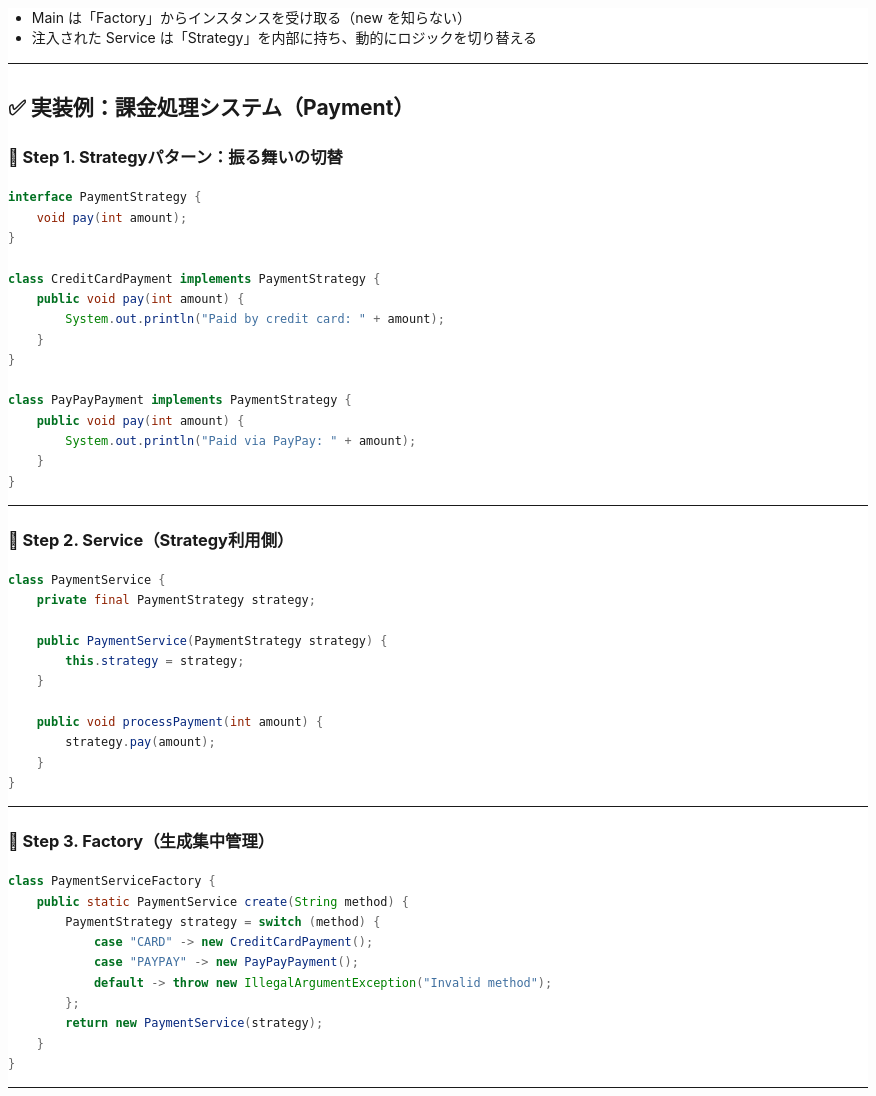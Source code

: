 - Main は「Factory」からインスタンスを受け取る（new を知らない）
- 注入された Service は「Strategy」を内部に持ち、動的にロジックを切り替える

---

## ✅ 実装例：課金処理システム（Payment）

### 🧱 Step 1. Strategyパターン：振る舞いの切替

```java
interface PaymentStrategy {
    void pay(int amount);
}

class CreditCardPayment implements PaymentStrategy {
    public void pay(int amount) {
        System.out.println("Paid by credit card: " + amount);
    }
}

class PayPayPayment implements PaymentStrategy {
    public void pay(int amount) {
        System.out.println("Paid via PayPay: " + amount);
    }
}
```

---

### 🧱 Step 2. Service（Strategy利用側）

```java
class PaymentService {
    private final PaymentStrategy strategy;

    public PaymentService(PaymentStrategy strategy) {
        this.strategy = strategy;
    }

    public void processPayment(int amount) {
        strategy.pay(amount);
    }
}
```

---

### 🧱 Step 3. Factory（生成集中管理）

```java
class PaymentServiceFactory {
    public static PaymentService create(String method) {
        PaymentStrategy strategy = switch (method) {
            case "CARD" -> new CreditCardPayment();
            case "PAYPAY" -> new PayPayPayment();
            default -> throw new IllegalArgumentException("Invalid method");
        };
        return new PaymentService(strategy);
    }
}
```

---